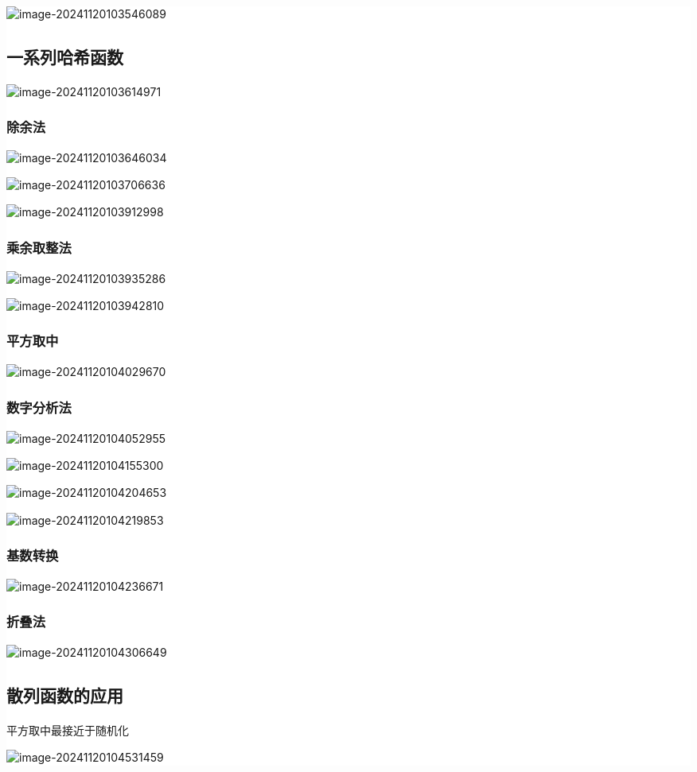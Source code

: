 ![image-20241120103546089](C:\Users\27157\AppData\Roaming\Typora\typora-user-images\image-20241120103546089.png)

## 一系列哈希函数

![image-20241120103614971](C:\Users\27157\AppData\Roaming\Typora\typora-user-images\image-20241120103614971.png)

### 除余法

![image-20241120103646034](C:\Users\27157\AppData\Roaming\Typora\typora-user-images\image-20241120103646034.png)

![image-20241120103706636](C:\Users\27157\AppData\Roaming\Typora\typora-user-images\image-20241120103706636.png)

![image-20241120103912998](C:\Users\27157\AppData\Roaming\Typora\typora-user-images\image-20241120103912998.png)

### 乘余取整法

![image-20241120103935286](C:\Users\27157\AppData\Roaming\Typora\typora-user-images\image-20241120103935286.png)

![image-20241120103942810](C:\Users\27157\AppData\Roaming\Typora\typora-user-images\image-20241120103942810.png)

### 平方取中

![image-20241120104029670](C:\Users\27157\AppData\Roaming\Typora\typora-user-images\image-20241120104029670.png)

### 数字分析法

![image-20241120104052955](C:\Users\27157\AppData\Roaming\Typora\typora-user-images\image-20241120104052955.png)

![image-20241120104155300](C:\Users\27157\AppData\Roaming\Typora\typora-user-images\image-20241120104155300.png)

![image-20241120104204653](C:\Users\27157\AppData\Roaming\Typora\typora-user-images\image-20241120104204653.png)

![image-20241120104219853](C:\Users\27157\AppData\Roaming\Typora\typora-user-images\image-20241120104219853.png)

### 基数转换

![image-20241120104236671](C:\Users\27157\AppData\Roaming\Typora\typora-user-images\image-20241120104236671.png)

### 折叠法

![image-20241120104306649](C:\Users\27157\AppData\Roaming\Typora\typora-user-images\image-20241120104306649.png)

## 散列函数的应用

平方取中最接近于随机化

![image-20241120104531459](C:\Users\27157\AppData\Roaming\Typora\typora-user-images\image-20241120104531459.png)

